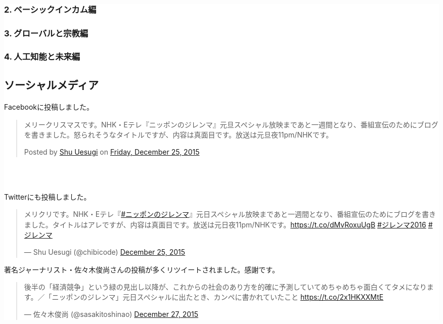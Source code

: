 <h3>2. ベーシックインカム編</h3>

<p><iframe width="1280" height="720" src="https://www.youtube.com/embed/n-XkKBcU1lk" frameborder="0" allowfullscreen></iframe></p>

<h3>3. グローバルと宗教編</h3>

<p><iframe width="1280" height="720" src="https://www.youtube.com/embed/NSYPbS1PzE8" frameborder="0" allowfullscreen></iframe></p>

<h3>4. 人工知能と未来編</h3>

<p><iframe width="1280" height="720" src="https://www.youtube.com/embed/6fiMTF1C7RU" frameborder="0" allowfullscreen></iframe></p>

<h2>ソーシャルメディア</h2>

Facebookに投稿しました。

<div class="fb-post" data-href="https://www.facebook.com/shu/posts/10200165603562619" data-width="500"><div class="fb-xfbml-parse-ignore"><blockquote cite="https://www.facebook.com/shu/posts/10200165603562619"><p>&#x30e1;&#x30ea;&#x30fc;&#x30af;&#x30ea;&#x30b9;&#x30de;&#x30b9;&#x3067;&#x3059;&#x3002;NHK&#x30fb;E&#x30c6;&#x30ec;&#x300e;&#x30cb;&#x30c3;&#x30dd;&#x30f3;&#x306e;&#x30b8;&#x30ec;&#x30f3;&#x30de;&#x300f;&#x5143;&#x65e6;&#x30b9;&#x30da;&#x30b7;&#x30e3;&#x30eb;&#x653e;&#x6620;&#x307e;&#x3067;&#x3042;&#x3068;&#x4e00;&#x9031;&#x9593;&#x3068;&#x306a;&#x308a;&#x3001;&#x756a;&#x7d44;&#x5ba3;&#x4f1d;&#x306e;&#x305f;&#x3081;&#x306b;&#x30d6;&#x30ed;&#x30b0;&#x3092;&#x66f8;&#x304d;&#x307e;&#x3057;&#x305f;&#x3002;&#x6012;&#x3089;&#x308c;&#x305d;&#x3046;&#x306a;&#x30bf;&#x30a4;&#x30c8;&#x30eb;&#x3067;&#x3059;&#x304c;&#x3001;&#x5185;&#x5bb9;&#x306f;&#x771f;&#x9762;&#x76ee;&#x3067;&#x3059;&#x3002;&#x653e;&#x9001;&#x306f;&#x5143;&#x65e6;&#x591c;11pm/NHK&#x3067;&#x3059;&#x3002;</p>Posted by <a href="https://www.facebook.com/shu">Shu Uesugi</a> on&nbsp;<a href="https://www.facebook.com/shu/posts/10200165603562619">Friday, December 25, 2015</a></blockquote></div></div><br><br>

Twitterにも投稿しました。

<blockquote class="twitter-tweet" lang="ja" data-cards="hidden"><p lang="ja" dir="ltr">メリクリです。NHK・Eテレ『<a href="https://twitter.com/hashtag/%E3%83%8B%E3%83%83%E3%83%9D%E3%83%B3%E3%81%AE%E3%82%B8%E3%83%AC%E3%83%B3%E3%83%9E?src=hash">#ニッポンのジレンマ</a>』元日スペシャル放映まであと一週間となり、番組宣伝のためにブログを書きました。タイトルはアレですが、内容は真面目です。放送は元日夜11pm/NHKです。<a href="https://t.co/dMvRoxuUgB">https://t.co/dMvRoxuUgB</a> <a href="https://twitter.com/hashtag/%E3%82%B8%E3%83%AC%E3%83%B3%E3%83%9E2016?src=hash">#ジレンマ2016</a> <a href="https://twitter.com/hashtag/%E3%82%B8%E3%83%AC%E3%83%B3%E3%83%9E?src=hash">#ジレンマ</a></p>&mdash; Shu Uesugi (@chibicode) <a href="https://twitter.com/chibicode/status/680363172402839552">December 25, 2015</a></blockquote>

著名ジャーナリスト・佐々木俊尚さんの投稿が多くリツイートされました。感謝です。

<blockquote class="twitter-tweet" data-cards="hidden" lang="en"><p lang="ja" dir="ltr">後半の「経済競争」という緑の見出し以降が、これからの社会のあり方を的確に予測していてめちゃめちゃ面白くてタメになります。／「ニッポンのジレンマ」元日スペシャルに出たとき、カンペに書かれていたこと <a href="https://t.co/2x1HKXXMtE">https://t.co/2x1HKXXMtE</a></p>&mdash; 佐々木俊尚 (@sasakitoshinao) <a href="https://twitter.com/sasakitoshinao/status/681251752189030400">December 27, 2015</a></blockquote>

